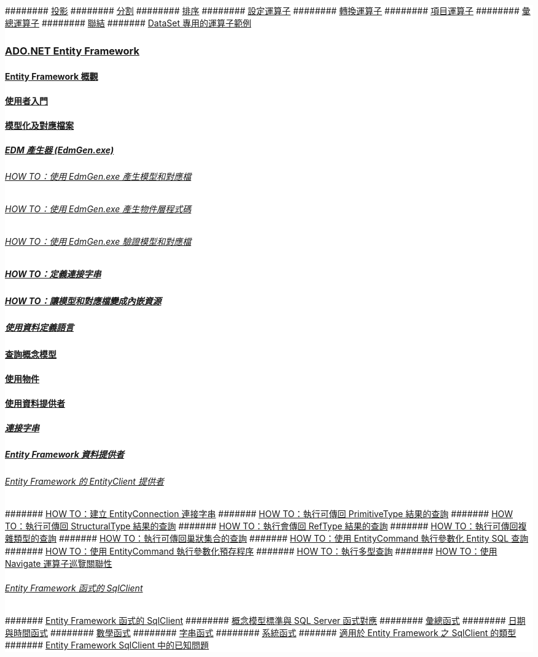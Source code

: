 ######## [投影](method-based-query-syntax-examples-projection.md)
######## [分割](method-based-query-syntax-examples-partitioning-linq.md)
######## [排序](method-based-query-syntax-examples-ordering-linq-to-dataset.md)
######## [設定運算子](method-based-query-syntax-examples-set-operators.md)
######## [轉換運算子](method-based-query-syntax-examples-conversion-operators.md)
######## [項目運算子](method-based-query-syntax-examples-element-operators.md)
######## [彙總運算子](method-based-query-syntax-examples-aggregate-operators.md)
######## [聯結](method-based-query-syntax-examples-join-linq-to-dataset.md)
####### [DataSet 專用的運算子範例](dataset-specific-operator-examples-linq-to-dataset.md)
### [ADO.NET Entity Framework](index.md)
#### [Entity Framework 概觀](overview.md)
#### [使用者入門](getting-started.md)
#### [模型化及對應檔案](modeling-and-mapping.md)
##### [EDM 產生器 (EdmGen.exe)](edm-generator-edmgen-exe.md)
###### [HOW TO：使用 EdmGen.exe 產生模型和對應檔](how-to-use-edmgen-exe-to-generate-the-model-and-mapping-files.md)
###### [HOW TO：使用 EdmGen.exe 產生物件層程式碼](how-to-use-edmgen-exe-to-generate-object-layer-code.md)
###### [HOW TO：使用 EdmGen.exe 驗證模型和對應檔](how-to-use-edmgen-exe-to-validate-model-and-mapping-files.md)
##### [HOW TO：定義連接字串](how-to-define-the-connection-string.md)
##### [HOW TO：讓模型和對應檔變成內嵌資源](how-to-make-model-and-mapping-files-embedded-resources.md)
##### [使用資料定義語言](working-with-data-definition-language.md)
#### [查詢概念模型](querying-a-conceptual-model.md)
#### [使用物件](working-with-objects.md)
#### [使用資料提供者](working-with-data-providers.md)
##### [連接字串](connection-strings.md)
##### [Entity Framework 資料提供者](data-providers.md)
###### [Entity Framework 的 EntityClient 提供者](entityclient-provider-for-the-entity-framework.md)
####### [HOW TO：建立 EntityConnection 連接字串](how-to-build-an-entityconnection-connection-string.md)
####### [HOW TO：執行可傳回 PrimitiveType 結果的查詢](how-to-execute-a-query-that-returns-primitivetype-results.md)
####### [HOW TO：執行可傳回 StructuralType 結果的查詢](how-to-execute-a-query-that-returns-structuraltype-results.md)
####### [HOW TO：執行會傳回 RefType 結果的查詢](how-to-execute-a-query-that-returns-reftype-results.md)
####### [HOW TO：執行可傳回複雜類型的查詢](how-to-execute-a-query-that-returns-complex-types.md)
####### [HOW TO：執行可傳回巢狀集合的查詢](how-to-execute-a-query-that-returns-nested-collections.md)
####### [HOW TO：使用 EntityCommand 執行參數化 Entity SQL 查詢](how-to-execute-a-parameterized-entity-sql-query-using-entitycommand.md)
####### [HOW TO：使用 EntityCommand 執行參數化預存程序](how-to-execute-a-parameterized-stored-procedure-using-entitycommand.md)
####### [HOW TO：執行多型查詢](how-to-execute-a-polymorphic-query.md)
####### [HOW TO：使用 Navigate 運算子巡覽關聯性](how-to-navigate-relationships-with-the-navigate-operator.md)
###### [Entity Framework 函式的 SqlClient](sqlclient-for-the-entity-framework.md)
####### [Entity Framework 函式的 SqlClient](sqlclient-for-ef-functions.md)
######## [概念模型標準與 SQL Server 函式對應](conceptual-model-canonical-to-sql-server-functions-mapping.md)
######## [彙總函式](aggregate-functions-sqlclient-for-entity-framework.md)
######## [日期與時間函式](date-and-time-functions.md)
######## [數學函式](mathematical-functions.md)
######## [字串函式](string-functions.md)
######## [系統函式](system-functions.md)
####### [適用於 Entity Framework 之 SqlClient 的類型](sqlclient-for-ef-types.md)
####### [Entity Framework SqlClient 中的已知問題](known-issues-in-sqlclient-for-entity-framework.md)